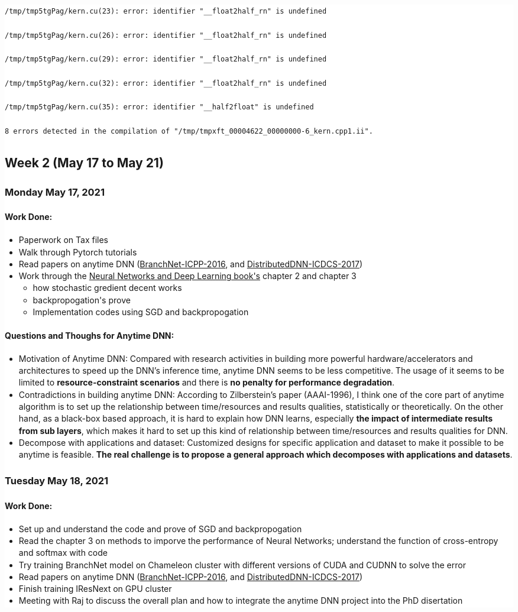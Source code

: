 ```
/tmp/tmp5tgPag/kern.cu(23): error: identifier "__float2half_rn" is undefined

/tmp/tmp5tgPag/kern.cu(26): error: identifier "__float2half_rn" is undefined

/tmp/tmp5tgPag/kern.cu(29): error: identifier "__float2half_rn" is undefined

/tmp/tmp5tgPag/kern.cu(32): error: identifier "__float2half_rn" is undefined

/tmp/tmp5tgPag/kern.cu(35): error: identifier "__half2float" is undefined

8 errors detected in the compilation of "/tmp/tmpxft_00004622_00000000-6_kern.cpp1.ii".
```

## Week 2 (May 17 to May 21)

### Monday May 17, 2021
#### Work Done:
 - Paperwork on Tax files
 - Walk through Pytorch tutorials
 - Read papers on anytime DNN ([BranchNet-ICPP-2016](paper-notes/BranchNet-ICPP-2016.md), and [DistributedDNN-ICDCS-2017](paper-notes/DistributedDNN-ICDCS-2017.md))
 - Work through the [Neural Networks and Deep Learning book's](http://neuralnetworksanddeeplearning.com/) chapter 2 and chapter 3
   - how stochastic gredient decent works
   - backpropogation's prove
   - Implementation codes using SGD and backpropogation

#### Questions and Thoughs for Anytime DNN:

 - Motivation of Anytime DNN: Compared with research activities in building more powerful hardware/accelerators and architectures to speed up the DNN’s inference time, anytime DNN seems to be less competitive. The usage of it seems to be limited to **resource-constraint scenarios** and there is **no penalty for performance degradation**.
 - Contradictions in building anytime DNN: According to Zilberstein’s paper (AAAI-1996), I think one of the core part of anytime algorithm is to set up the relationship between time/resources and results qualities, statistically or theoretically. On the other hand, as a black-box based approach, it is hard to explain how DNN learns, especially **the impact of intermediate results from sub layers**, which makes it hard to set up this kind of relationship between time/resources and results qualities for DNN. 
 - Decompose with applications and dataset: Customized designs for specific application and dataset to make it possible to be anytime is feasible. **The real challenge is to propose a general approach which decomposes with applications and datasets**.

### Tuesday May 18, 2021
#### Work Done:
 - Set up and understand the code and prove of SGD and backpropogation
 - Read the chapter 3 on methods to imporve the performance of Neural Networks; understand the function of cross-entropy and softmax with code
 - Try training BranchNet model on Chameleon cluster with different versions of CUDA and CUDNN to solve the error
 - Read papers on anytime DNN ([BranchNet-ICPP-2016](paper-notes/BranchNet-ICPP-2016.md), and [DistributedDNN-ICDCS-2017](paper-notes/DistributedDNN-ICDCS-2017.md)) 
 - Finish training IResNext on GPU cluster 
 - Meeting with Raj to discuss the overall plan and how to integrate the anytime DNN project into the PhD disertation
